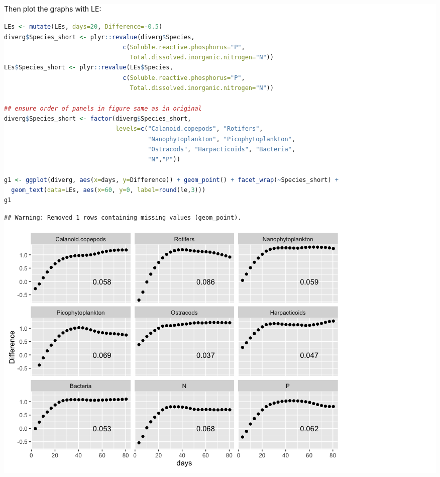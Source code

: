 
Then plot the graphs with LE:

```r
LEs <- mutate(LEs, days=20, Difference=-0.5)
diverg$Species_short <- plyr::revalue(diverg$Species,
                                 c(Soluble.reactive.phosphorus="P",
                                   Total.dissolved.inorganic.nitrogen="N"))
LEs$Species_short <- plyr::revalue(LEs$Species,
                                 c(Soluble.reactive.phosphorus="P",
                                   Total.dissolved.inorganic.nitrogen="N"))

## ensure order of panels in figure same as in original
diverg$Species_short <- factor(diverg$Species_short,
                               levels=c("Calanoid.copepods", "Rotifers",
                                        "Nanophytoplankton", "Picophytoplankton",
                                        "Ostracods", "Harpacticoids", "Bacteria",
                                        "N","P"))

g1 <- ggplot(diverg, aes(x=days, y=Difference)) + geom_point() + facet_wrap(~Species_short) +
  geom_text(data=LEs, aes(x=60, y=0, label=round(le,3)))
g1
```

```
## Warning: Removed 1 rows containing missing values (geom_point).
```

![](report_files/figure-html/unnamed-chunk-48-1.png) 
